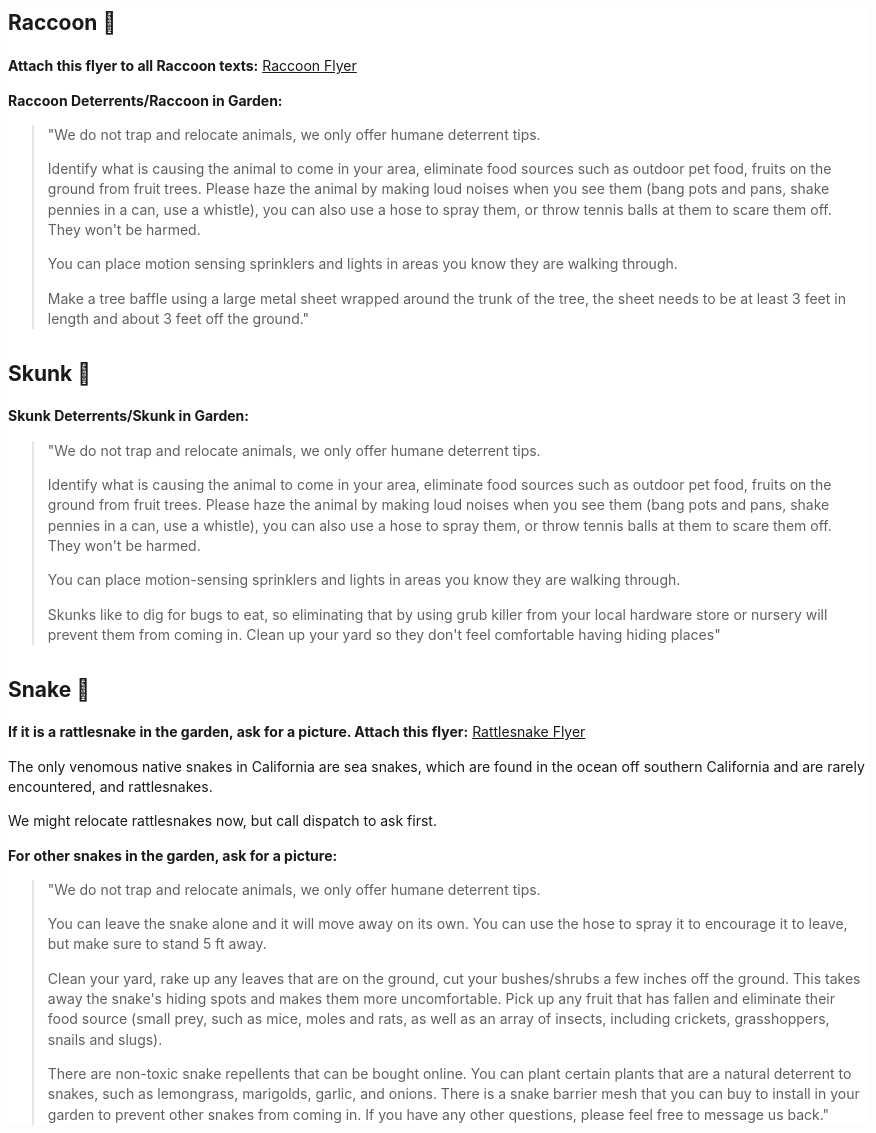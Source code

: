 ## Raccoon :raccoon:

**Attach this flyer to all Raccoon texts:** [Raccoon Flyer](assets/pdf/WildlifeFlyers-Raccoon.pdf)

**Raccoon Deterrents/Raccoon in Garden:**

> "We do not trap and relocate animals, we only offer humane deterrent tips.
>
> Identify what is causing the animal to come in your area, eliminate food sources such as outdoor pet food, fruits on the ground from fruit trees. Please haze the animal by making loud noises when you see them (bang pots and pans, shake pennies in a can, use a whistle), you can also use a hose to spray them, or throw tennis balls at them to scare them off. They won't be harmed.
>
> You can place motion sensing sprinklers and lights in areas you know they are walking through. 
>
> Make a tree baffle using a large metal sheet wrapped around the trunk of the tree, the sheet needs to be at least 3 feet in length and about 3 feet off the ground."

## Skunk :skunk:

**Skunk Deterrents/Skunk in Garden:**

> "We do not trap and relocate animals, we only offer humane deterrent tips.
>
> Identify what is causing the animal to come in your area, eliminate food sources such as outdoor pet food, fruits on the ground from fruit trees. Please haze the animal by making loud noises when you see them (bang pots and pans, shake pennies in a can, use a whistle), you can also use a hose to spray them, or throw tennis balls at them to scare them off. They won't be harmed.
>
> You can place motion-sensing sprinklers and lights in areas you know they are walking through. 
>
> Skunks like to dig for bugs to eat, so eliminating that by using grub killer from your local hardware store or nursery will prevent them from coming in. Clean up your yard so they don't feel comfortable having hiding places"

## Snake :snake:

**If it is a rattlesnake in the garden, ask for a picture. Attach this flyer:** [Rattlesnake Flyer](assets/pdf/WildlifeFlyers-Rattlesnake.pdf)

The only venomous native snakes in California are sea snakes, which are found in the ocean off southern California and are rarely encountered, and rattlesnakes.

We might relocate rattlesnakes now, but call dispatch to ask first.

**For other snakes in the garden, ask for a picture:**

> "We do not trap and relocate animals, we only offer humane deterrent tips.
>
> You can leave the snake alone and it will move away on its own. You can use the hose to spray it to encourage it to leave, but make sure to stand 5 ft away.
>
> Clean your yard, rake up any leaves that are on the ground, cut your bushes/shrubs a few inches off the ground. This takes away the snake's hiding spots and makes them more uncomfortable. Pick up any fruit that has fallen and eliminate their food source (small prey, such as mice, moles and rats, as well as an array of insects, including crickets, grasshoppers, snails and slugs).
>
> There are non-toxic snake repellents that can be bought online. You can plant certain plants that are a natural deterrent to snakes, such as lemongrass, marigolds, garlic, and onions. There is a snake barrier mesh that you can buy to install in your garden to prevent other snakes from coming in. If you have any other questions, please feel free to message us back."
